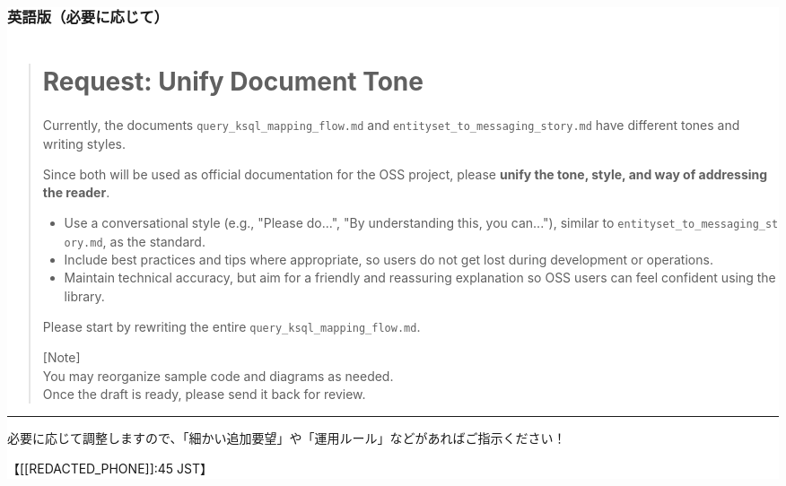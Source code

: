 
### 英語版（必要に応じて）

> # Request: Unify Document Tone
>
> Currently, the documents `query_ksql_mapping_flow.md` and `entityset_to_messaging_story.md` have different tones and writing styles.
>
> Since both will be used as official documentation for the OSS project, please **unify the tone, style, and way of addressing the reader**.
>
> - Use a conversational style (e.g., "Please do...", "By understanding this, you can..."), similar to `entityset_to_messaging_story.md`, as the standard.
> - Include best practices and tips where appropriate, so users do not get lost during development or operations.
> - Maintain technical accuracy, but aim for a friendly and reassuring explanation so OSS users can feel confident using the library.
>
> Please start by rewriting the entire `query_ksql_mapping_flow.md`.
>
> [Note]  
> You may reorganize sample code and diagrams as needed.  
> Once the draft is ready, please send it back for review.

---

必要に応じて調整しますので、「細かい追加要望」や「運用ルール」などがあればご指示ください！

【[[REDACTED_PHONE]]:45 JST】
